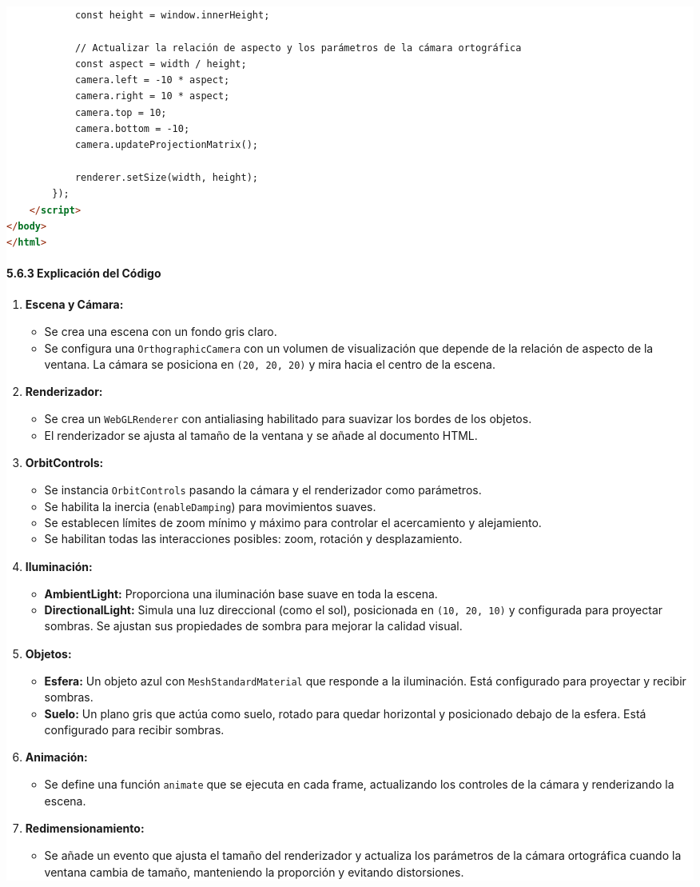 ```html
            const height = window.innerHeight;

            // Actualizar la relación de aspecto y los parámetros de la cámara ortográfica
            const aspect = width / height;
            camera.left = -10 * aspect;
            camera.right = 10 * aspect;
            camera.top = 10;
            camera.bottom = -10;
            camera.updateProjectionMatrix();

            renderer.setSize(width, height);
        });
    </script>
</body>
</html>
```

#### 5.6.3 Explicación del Código

1. **Escena y Cámara:**
   - Se crea una escena con un fondo gris claro.
   - Se configura una `OrthographicCamera` con un volumen de visualización que depende de la relación de aspecto de la ventana. La cámara se posiciona en `(20, 20, 20)` y mira hacia el centro de la escena.

2. **Renderizador:**
   - Se crea un `WebGLRenderer` con antialiasing habilitado para suavizar los bordes de los objetos.
   - El renderizador se ajusta al tamaño de la ventana y se añade al documento HTML.

3. **OrbitControls:**
   - Se instancia `OrbitControls` pasando la cámara y el renderizador como parámetros.
   - Se habilita la inercia (`enableDamping`) para movimientos suaves.
   - Se establecen límites de zoom mínimo y máximo para controlar el acercamiento y alejamiento.
   - Se habilitan todas las interacciones posibles: zoom, rotación y desplazamiento.

4. **Iluminación:**
   - **AmbientLight:** Proporciona una iluminación base suave en toda la escena.
   - **DirectionalLight:** Simula una luz direccional (como el sol), posicionada en `(10, 20, 10)` y configurada para proyectar sombras. Se ajustan sus propiedades de sombra para mejorar la calidad visual.

5. **Objetos:**
   - **Esfera:** Un objeto azul con `MeshStandardMaterial` que responde a la iluminación. Está configurado para proyectar y recibir sombras.
   - **Suelo:** Un plano gris que actúa como suelo, rotado para quedar horizontal y posicionado debajo de la esfera. Está configurado para recibir sombras.

6. **Animación:**
   - Se define una función `animate` que se ejecuta en cada frame, actualizando los controles de la cámara y renderizando la escena.

7. **Redimensionamiento:**
   - Se añade un evento que ajusta el tamaño del renderizador y actualiza los parámetros de la cámara ortográfica cuando la ventana cambia de tamaño, manteniendo la proporción y evitando distorsiones.
